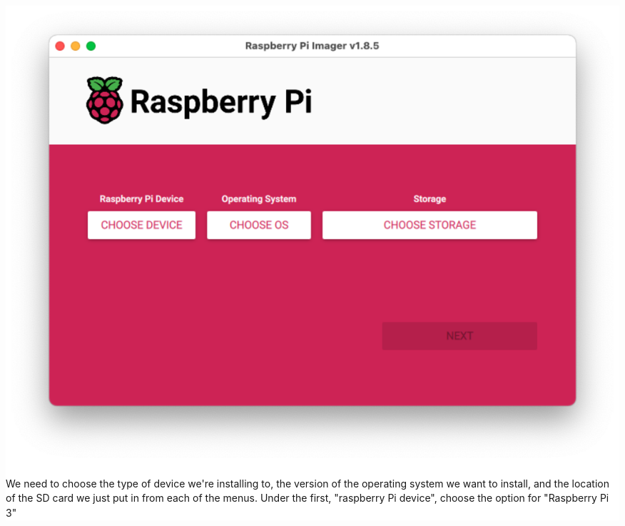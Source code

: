 ![Screenshot of the raspberry pi imager tool](https://raw.githubusercontent.com/timcowlishaw/enxaneta/main/assets/images/ct1_5_imager_1.png)

We need to choose the type of device we're installing to, the version of the operating system we want to install, and the location of the SD card we just put in from each of the menus. Under the first, "raspberry Pi device", choose the option for "Raspberry Pi 3"

